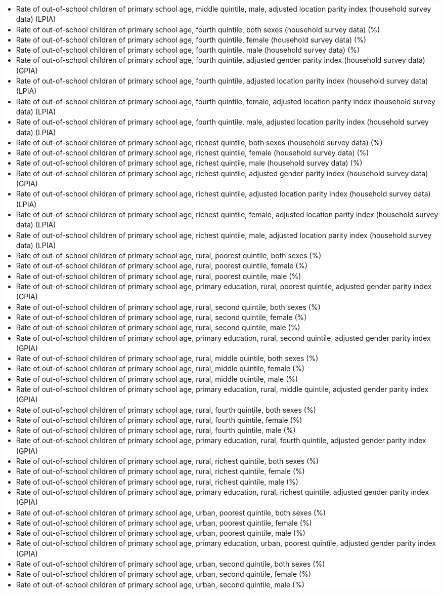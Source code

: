 * Rate of out-of-school children of primary school age, middle quintile, male, adjusted location parity index (household survey data) (LPIA)
* Rate of out-of-school children of primary school age, fourth quintile, both sexes (household survey data) (%)
* Rate of out-of-school children of primary school age, fourth quintile, female (household survey data) (%)
* Rate of out-of-school children of primary school age, fourth quintile, male (household survey data) (%)
* Rate of out-of-school children of primary school age, fourth quintile, adjusted gender parity index (household survey data) (GPIA)
* Rate of out-of-school children of primary school age, fourth quintile, adjusted location parity index (household survey data) (LPIA)
* Rate of out-of-school children of primary school age, fourth quintile, female, adjusted location parity index (household survey data) (LPIA)
* Rate of out-of-school children of primary school age, fourth quintile, male, adjusted location parity index (household survey data) (LPIA)
* Rate of out-of-school children of primary school age, richest quintile, both sexes (household survey data) (%)
* Rate of out-of-school children of primary school age, richest quintile, female (household survey data) (%)
* Rate of out-of-school children of primary school age, richest quintile, male (household survey data) (%)
* Rate of out-of-school children of primary school age, richest quintile, adjusted gender parity index (household survey data) (GPIA)
* Rate of out-of-school children of primary school age, richest quintile, adjusted location parity index (household survey data) (LPIA)
* Rate of out-of-school children of primary school age, richest quintile, female, adjusted location parity index (household survey data) (LPIA)
* Rate of out-of-school children of primary school age, richest quintile, male, adjusted location parity index (household survey data) (LPIA)
* Rate of out-of-school children of primary school age, rural, poorest quintile, both sexes (%)
* Rate of out-of-school children of primary school age, rural, poorest quintile, female (%)
* Rate of out-of-school children of primary school age, rural, poorest quintile, male (%)
* Rate of out-of-school children of primary school age, primary education, rural, poorest quintile, adjusted gender parity index (GPIA)
* Rate of out-of-school children of primary school age, rural, second quintile, both sexes (%)
* Rate of out-of-school children of primary school age, rural, second quintile, female (%)
* Rate of out-of-school children of primary school age, rural, second quintile, male (%)
* Rate of out-of-school children of primary school age, primary education, rural, second quintile, adjusted gender parity index (GPIA)
* Rate of out-of-school children of primary school age, rural, middle quintile, both sexes (%)
* Rate of out-of-school children of primary school age, rural, middle quintile, female (%)
* Rate of out-of-school children of primary school age, rural, middle quintile, male (%)
* Rate of out-of-school children of primary school age, primary education, rural, middle quintile, adjusted gender parity index (GPIA)
* Rate of out-of-school children of primary school age, rural, fourth quintile, both sexes (%)
* Rate of out-of-school children of primary school age, rural, fourth quintile, female (%)
* Rate of out-of-school children of primary school age, rural, fourth quintile, male (%)
* Rate of out-of-school children of primary school age, primary education, rural, fourth quintile, adjusted gender parity index (GPIA)
* Rate of out-of-school children of primary school age, rural, richest quintile, both sexes (%)
* Rate of out-of-school children of primary school age, rural, richest quintile, female (%)
* Rate of out-of-school children of primary school age, rural, richest quintile, male (%)
* Rate of out-of-school children of primary school age, primary education, rural, richest quintile, adjusted gender parity index (GPIA)
* Rate of out-of-school children of primary school age, urban, poorest quintile, both sexes (%)
* Rate of out-of-school children of primary school age, urban, poorest quintile, female (%)
* Rate of out-of-school children of primary school age, urban, poorest quintile, male (%)
* Rate of out-of-school children of primary school age, primary education, urban, poorest quintile, adjusted gender parity index (GPIA)
* Rate of out-of-school children of primary school age, urban, second quintile, both sexes (%)
* Rate of out-of-school children of primary school age, urban, second quintile, female (%)
* Rate of out-of-school children of primary school age, urban, second quintile, male (%)